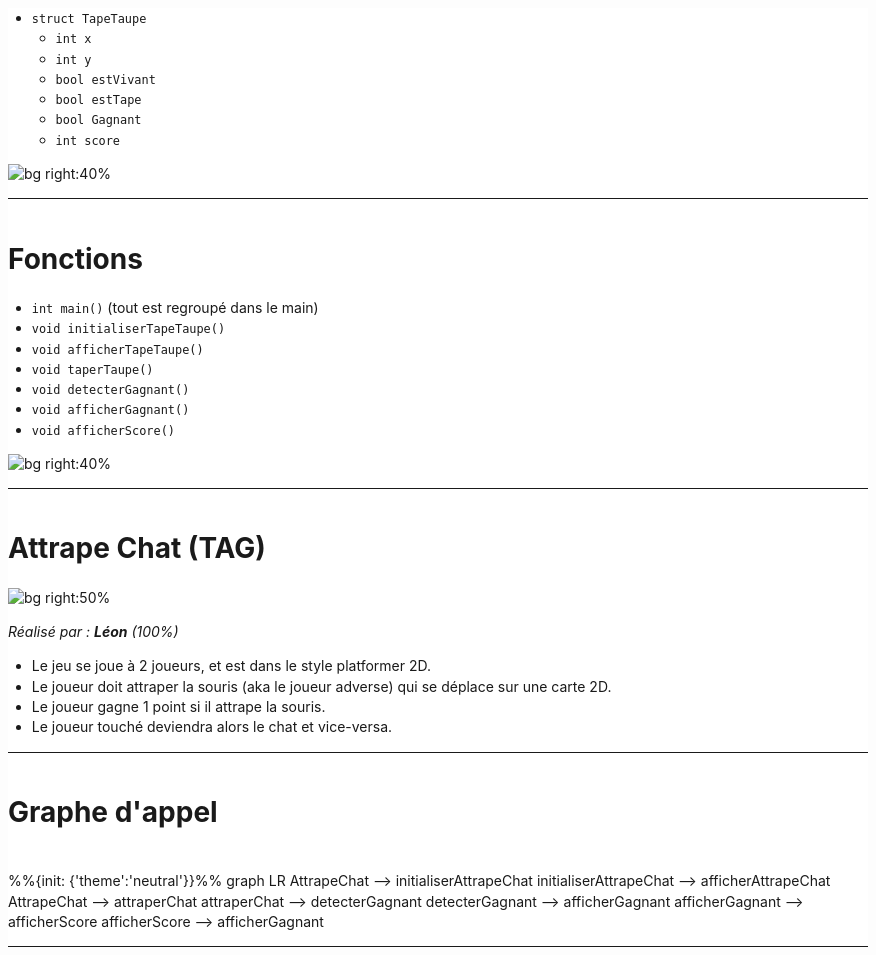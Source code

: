 - `struct TapeTaupe`
    - `int x`
    - `int y`
    - `bool estVivant`
    - `bool estTape`
    - `bool Gagnant`
    - `int score`

![bg right:40%](https://th.bing.com/th/id/OIP.55U-8PJe_zHnA7d7grEveQHaGO?pid=ImgDet&rs=1)

---

# Fonctions

- `int main()` (tout est regroupé dans le main)
- `void initialiserTapeTaupe()`
- `void afficherTapeTaupe()`
- `void taperTaupe()`
- `void detecterGagnant()`
- `void afficherGagnant()`
- `void afficherScore()`

![bg right:40%](https://th.bing.com/th/id/OIP.55U-8PJe_zHnA7d7grEveQHaGO?pid=ImgDet&rs=1)


---
# Attrape Chat (TAG)
![bg right:50%](https://th.bing.com/th/id/R.8120d8d8e07e9ac87e7df7c81de7e5c5?rik=DDsQ%2f5ilxFU14Q&pid=ImgRaw&r=0)

*Réalisé par : **Léon** (100%)*

- Le jeu se joue à 2 joueurs, et est dans le style platformer 2D.
- Le joueur doit attraper la souris (aka le joueur adverse) qui se déplace sur une carte 2D.
- Le joueur gagne 1 point si il attrape la souris.
- Le joueur touché deviendra alors le chat et vice-versa.

---
# Graphe d'appel

<br>
<div class="mermaid">
%%{init: {'theme':'neutral'}}%%
graph LR
    AttrapeChat --> initialiserAttrapeChat
    initialiserAttrapeChat --> afficherAttrapeChat
    AttrapeChat --> attraperChat
    attraperChat --> detecterGagnant
    detecterGagnant --> afficherGagnant
    afficherGagnant --> afficherScore
    afficherScore --> afficherGagnant
</div>

---